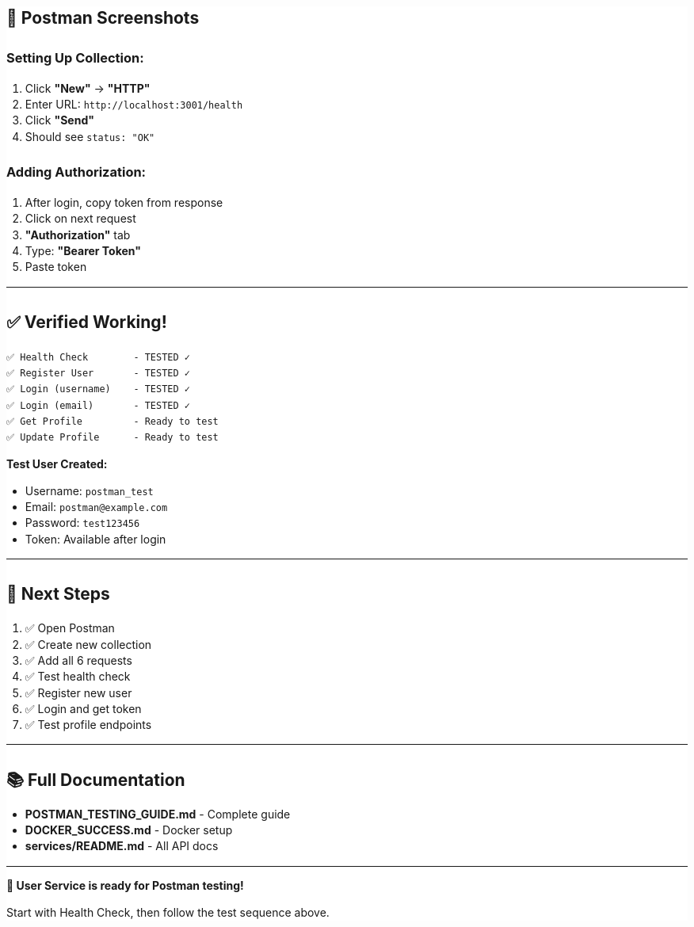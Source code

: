 ## 📸 Postman Screenshots

### Setting Up Collection:
1. Click **"New"** → **"HTTP"**
2. Enter URL: `http://localhost:3001/health`
3. Click **"Send"**
4. Should see `status: "OK"`

### Adding Authorization:
1. After login, copy token from response
2. Click on next request
3. **"Authorization"** tab
4. Type: **"Bearer Token"**
5. Paste token

---

## ✅ Verified Working!

```
✅ Health Check        - TESTED ✓
✅ Register User       - TESTED ✓
✅ Login (username)    - TESTED ✓
✅ Login (email)       - TESTED ✓
✅ Get Profile         - Ready to test
✅ Update Profile      - Ready to test
```

**Test User Created:**
- Username: `postman_test`
- Email: `postman@example.com`
- Password: `test123456`
- Token: Available after login

---

## 🚀 Next Steps

1. ✅ Open Postman
2. ✅ Create new collection
3. ✅ Add all 6 requests
4. ✅ Test health check
5. ✅ Register new user
6. ✅ Login and get token
7. ✅ Test profile endpoints

---

## 📚 Full Documentation

- **POSTMAN_TESTING_GUIDE.md** - Complete guide
- **DOCKER_SUCCESS.md** - Docker setup
- **services/README.md** - All API docs

---

**🎊 User Service is ready for Postman testing!**

Start with Health Check, then follow the test sequence above.

